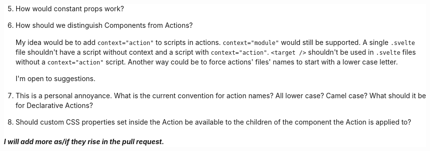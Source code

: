 5. How would constant props work?

6. How should we distinguish Components from Actions?

   My idea would be to add `context="action"` to scripts in actions. `context="module"` would still be supported. A single `.svelte` file shouldn't have a script without context and a script with `context="action"`. `<target />` shouldn't be used in `.svelte` files without a `context="action"` script. Another way could be to force actions' files' names to start with a lower case letter.

   I'm open to suggestions.

7. This is a personal annoyance. What is the current convention for action names? All lower case? Camel case? What should it be for Declarative Actions?

8. Should custom CSS properties set inside the Action be available to the children of the component the Action is applied to?

##### I will add more as/if they rise in the pull request.
